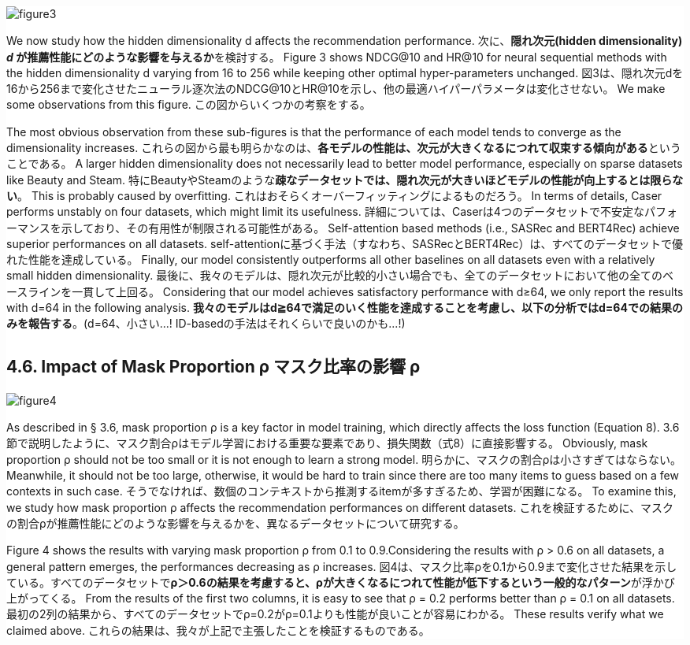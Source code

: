 ![figure3]()

We now study how the hidden dimensionality d affects the recommendation performance.
次に、**隠れ次元(hidden dimensionality) $d$ が推薦性能にどのような影響を与えるか**を検討する。
Figure 3 shows NDCG@10 and HR@10 for neural sequential methods with the hidden dimensionality d varying from 16 to 256 while keeping other optimal hyper-parameters unchanged.
図3は、隠れ次元dを16から256まで変化させたニューラル逐次法のNDCG@10とHR@10を示し、他の最適ハイパーパラメータは変化させない。
We make some observations from this figure.
この図からいくつかの考察をする。

The most obvious observation from these sub-figures is that the performance of each model tends to converge as the dimensionality increases.
これらの図から最も明らかなのは、**各モデルの性能は、次元が大きくなるにつれて収束する傾向がある**ということである。
A larger hidden dimensionality does not necessarily lead to better model performance, especially on sparse datasets like Beauty and Steam.
特にBeautyやSteamのような**疎なデータセットでは、隠れ次元が大きいほどモデルの性能が向上するとは限らない**。
This is probably caused by overfitting.
これはおそらくオーバーフィッティングによるものだろう。
In terms of details, Caser performs unstably on four datasets, which might limit its usefulness.
詳細については、Caserは4つのデータセットで不安定なパフォーマンスを示しており、その有用性が制限される可能性がある。
Self-attention based methods (i.e., SASRec and BERT4Rec) achieve superior performances on all datasets.
self-attentionに基づく手法（すなわち、SASRecとBERT4Rec）は、すべてのデータセットで優れた性能を達成している。
Finally, our model consistently outperforms all other baselines on all datasets even with a relatively small hidden dimensionality.
最後に、我々のモデルは、隠れ次元が比較的小さい場合でも、全てのデータセットにおいて他の全てのベースラインを一貫して上回る。
Considering that our model achieves satisfactory performance with d≥64, we only report the results with d=64 in the following analysis.
**我々のモデルはd≧64で満足のいく性能を達成することを考慮し、以下の分析ではd=64での結果のみを報告する**。(d=64、小さい...! ID-basedの手法はそれくらいで良いのかも...!)

## 4.6. Impact of Mask Proportion ρ マスク比率の影響 ρ

![figure4]()

As described in § 3.6, mask proportion ρ is a key factor in model training, which directly affects the loss function (Equation 8).
3.6節で説明したように、マスク割合ρはモデル学習における重要な要素であり、損失関数（式8）に直接影響する。
Obviously, mask proportion ρ should not be too small or it is not enough to learn a strong model.
明らかに、マスクの割合ρは小さすぎてはならない。
Meanwhile, it should not be too large, otherwise, it would be hard to train since there are too many items to guess based on a few contexts in such case.
そうでなければ、数個のコンテキストから推測するitemが多すぎるため、学習が困難になる。
To examine this, we study how mask proportion ρ affects the recommendation performances on different datasets.
これを検証するために、マスクの割合ρが推薦性能にどのような影響を与えるかを、異なるデータセットについて研究する。

Figure 4 shows the results with varying mask proportion ρ from 0.1 to 0.9.Considering the results with ρ > 0.6 on all datasets, a general pattern emerges, the performances decreasing as ρ increases.
図4は、マスク比率ρを0.1から0.9まで変化させた結果を示している。すべてのデータセットで**ρ＞0.6の結果を考慮すると、ρが大きくなるにつれて性能が低下するという一般的なパターン**が浮かび上がってくる。
From the results of the first two columns, it is easy to see that ρ = 0.2 performs better than ρ = 0.1 on all datasets.
最初の2列の結果から、すべてのデータセットでρ=0.2がρ=0.1よりも性能が良いことが容易にわかる。
These results verify what we claimed above.
これらの結果は、我々が上記で主張したことを検証するものである。
